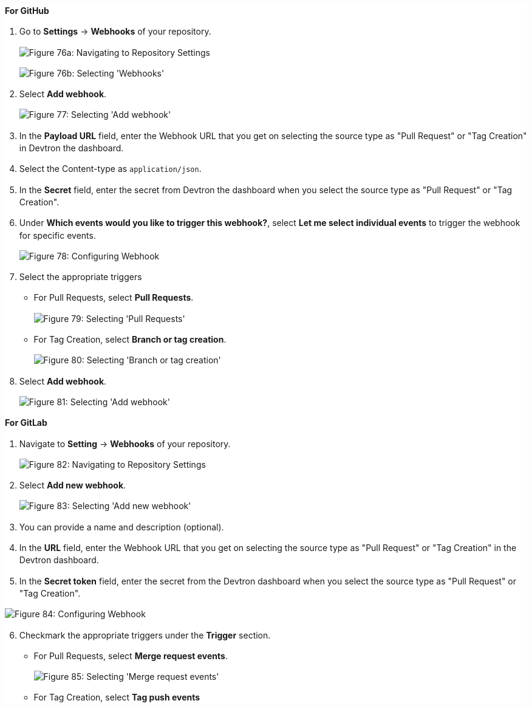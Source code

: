 **For GitHub**

1.  Go to **Settings** → **Webhooks** of your repository.

    ![Figure 76a: Navigating to Repository Settings](https://devtron-public-asset.s3.us-east-2.amazonaws.com/images/creating-application/workflow-ci-pipeline/deploy-image-ga-settings.jpg)

    ![Figure 76b: Selecting 'Webhooks'](https://devtron-public-asset.s3.us-east-2.amazonaws.com/images/creating-application/workflow-ci-pipeline/webhooks-github-webhooks.jpg)
2.  Select **Add webhook**.

    ![Figure 77: Selecting 'Add webhook'](https://devtron-public-asset.s3.us-east-2.amazonaws.com/images/creating-application/workflow-ci-pipeline/webhooks-github-add-webhook.jpg)
3. In the **Payload URL** field, enter the Webhook URL that you get on selecting the source type as "Pull Request" or "Tag Creation" in Devtron the dashboard.
4. Select the Content-type as `application/json`.
5. In the **Secret** field, enter the secret from Devtron the dashboard when you select the source type as "Pull Request" or "Tag Creation".
6.  Under **Which events would you like to trigger this webhook?**, select **Let me select individual events** to trigger the webhook for specific events.

    ![Figure 78: Configuring Webhook](https://devtron-public-asset.s3.us-east-2.amazonaws.com/images/creating-application/workflow-ci-pipeline/webhooks-github-enter-info.jpg)
7. Select the appropriate triggers
   *   For Pull Requests, select **Pull Requests**.

       ![Figure 79: Selecting 'Pull Requests'](https://devtron-public-asset.s3.us-east-2.amazonaws.com/images/creating-application/workflow-ci-pipeline/webhooks-github-pull.jpg)
   *   For Tag Creation, select **Branch or tag creation**.

       ![Figure 80: Selecting 'Branch or tag creation'](https://devtron-public-asset.s3.us-east-2.amazonaws.com/images/creating-application/workflow-ci-pipeline/webhooks-github-branch.jpg)
8.  Select **Add webhook**.

    ![Figure 81: Selecting 'Add webhook'](https://devtron-public-asset.s3.us-east-2.amazonaws.com/images/creating-application/workflow-ci-pipeline/webhooks-github-webhook-added.jpg)

**For GitLab**

1.  Navigate to **Setting** → **Webhooks** of your repository.

    ![Figure 82: Navigating to Repository Settings](https://devtron-public-asset.s3.us-east-2.amazonaws.com/images/creating-application/workflow-ci-pipeline/webhooks-gitlab-settings-webhook.jpg)
2.  Select **Add new webhook**.

    ![Figure 83: Selecting 'Add new webhook'](https://devtron-public-asset.s3.us-east-2.amazonaws.com/images/creating-application/workflow-ci-pipeline/webhooks-gitlab-add-new-webhook.jpg)
3. You can provide a name and description (optional).
4. In the **URL** field, enter the Webhook URL that you get on selecting the source type as "Pull Request" or "Tag Creation" in the Devtron dashboard.
5. In the **Secret token** field, enter the secret from the Devtron dashboard when you select the source type as "Pull Request" or "Tag Creation".

![Figure 84: Configuring Webhook](https://devtron-public-asset.s3.us-east-2.amazonaws.com/images/creating-application/workflow-ci-pipeline/webhooks-gitlab-enter-info.jpg)

6. Checkmark the appropriate triggers under the **Trigger** section.
   *   For Pull Requests, select **Merge request events**.

       ![Figure 85: Selecting 'Merge request events'](https://devtron-public-asset.s3.us-east-2.amazonaws.com/images/creating-application/workflow-ci-pipeline/webhooks-gitlab-merge.jpg)
   *   For Tag Creation, select **Tag push events**
